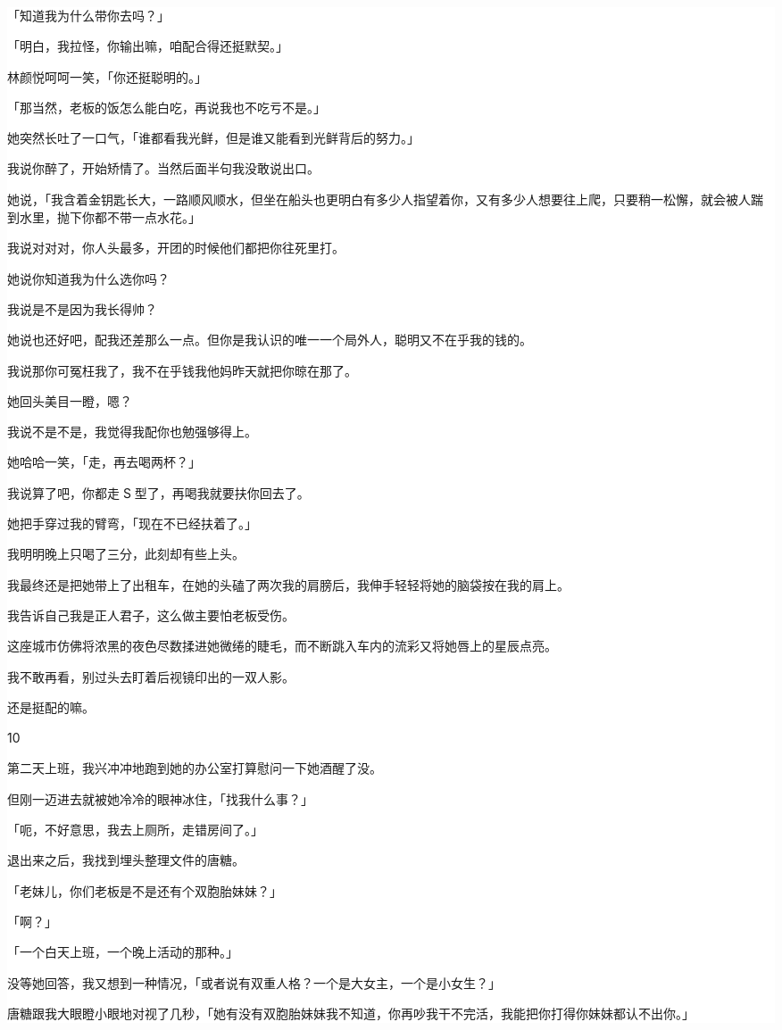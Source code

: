 「知道我为什么带你去吗？」

「明白，我拉怪，你输出嘛，咱配合得还挺默契。」

林颜悦呵呵一笑，「你还挺聪明的。」

「那当然，老板的饭怎么能白吃，再说我也不吃亏不是。」

她突然长吐了一口气，「谁都看我光鲜，但是谁又能看到光鲜背后的努力。」

我说你醉了，开始矫情了。当然后面半句我没敢说出口。

她说，「我含着金钥匙长大，一路顺风顺水，但坐在船头也更明白有多少人指望着你，又有多少人想要往上爬，只要稍一松懈，就会被人踹到水里，抛下你都不带一点水花。」

我说对对对，你人头最多，开团的时候他们都把你往死里打。

她说你知道我为什么选你吗？

我说是不是因为我长得帅？

她说也还好吧，配我还差那么一点。但你是我认识的唯一一个局外人，聪明又不在乎我的钱的。

我说那你可冤枉我了，我不在乎钱我他妈昨天就把你晾在那了。

她回头美目一瞪，嗯？

我说不是不是，我觉得我配你也勉强够得上。

她哈哈一笑，「走，再去喝两杯？」

我说算了吧，你都走 S 型了，再喝我就要扶你回去了。

她把手穿过我的臂弯，「现在不已经扶着了。」

我明明晚上只喝了三分，此刻却有些上头。

我最终还是把她带上了出租车，在她的头磕了两次我的肩膀后，我伸手轻轻将她的脑袋按在我的肩上。

我告诉自己我是正人君子，这么做主要怕老板受伤。

这座城市仿佛将浓黑的夜色尽数揉进她微绻的睫毛，而不断跳入车内的流彩又将她唇上的星辰点亮。

我不敢再看，别过头去盯着后视镜印出的一双人影。

还是挺配的嘛。

10

第二天上班，我兴冲冲地跑到她的办公室打算慰问一下她酒醒了没。

但刚一迈进去就被她冷冷的眼神冰住，「找我什么事？」

「呃，不好意思，我去上厕所，走错房间了。」

退出来之后，我找到埋头整理文件的唐糖。

「老妹儿，你们老板是不是还有个双胞胎妹妹？」

「啊？」

「一个白天上班，一个晚上活动的那种。」

没等她回答，我又想到一种情况，「或者说有双重人格？一个是大女主，一个是小女生？」

唐糖跟我大眼瞪小眼地对视了几秒，「她有没有双胞胎妹妹我不知道，你再吵我干不完活，我能把你打得你妹妹都认不出你。」
